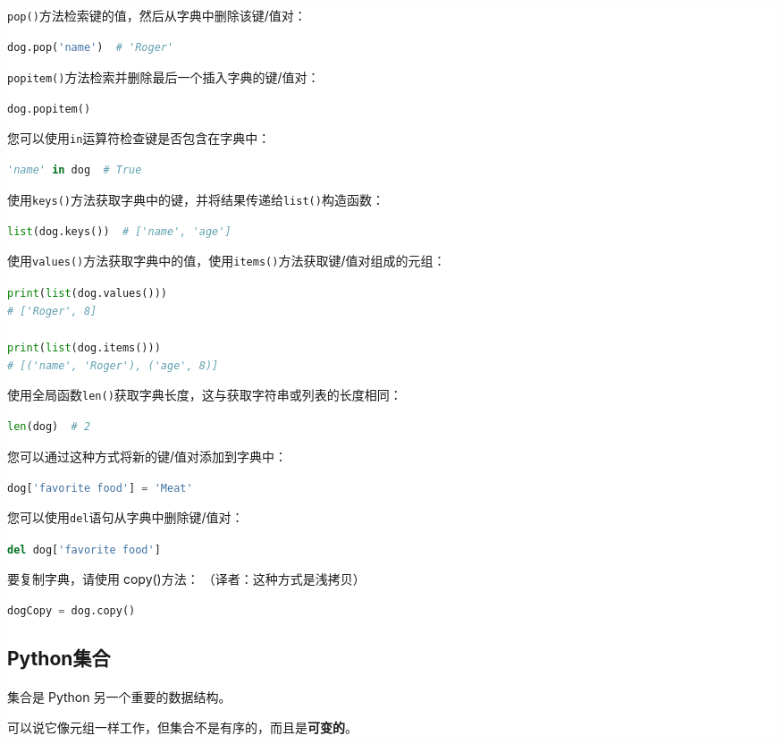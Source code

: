 `pop()`方法检索键的值，然后从字典中删除该键/值对：

```python
dog.pop('name')  # 'Roger'
```

`popitem()`方法检索并删除最后一个插入字典的键/值对：

```python
dog.popitem()
```

您可以使用`in`运算符检查键是否包含在字典中：

```python
'name' in dog  # True
```

使用`keys()`方法获取字典中的键，并将结果传递给`list()`构造函数：

```python
list(dog.keys())  # ['name', 'age']
```

使用`values()`方法获取字典中的值，使用`items()`方法获取键/值对组成的元组：

```python
print(list(dog.values()))
# ['Roger', 8]

print(list(dog.items()))
# [('name', 'Roger'), ('age', 8)]
```

使用全局函数`len()`获取字典长度，这与获取字符串或列表的长度相同：

```python
len(dog)  # 2
```

您可以通过这种方式将新的键/值对添加到字典中：

```python
dog['favorite food'] = 'Meat'
```

您可以使用`del`语句从字典中删除键/值对：

```python
del dog['favorite food']
```

要复制字典，请使用 copy()方法：
（译者：这种方式是浅拷贝）

```python
dogCopy = dog.copy()
```

<h2 id="sets-in-python">Python集合</h2>

集合是 Python 另一个重要的数据结构。

可以说它像元组一样工作，但集合不是有序的，而且是**可变的**。
